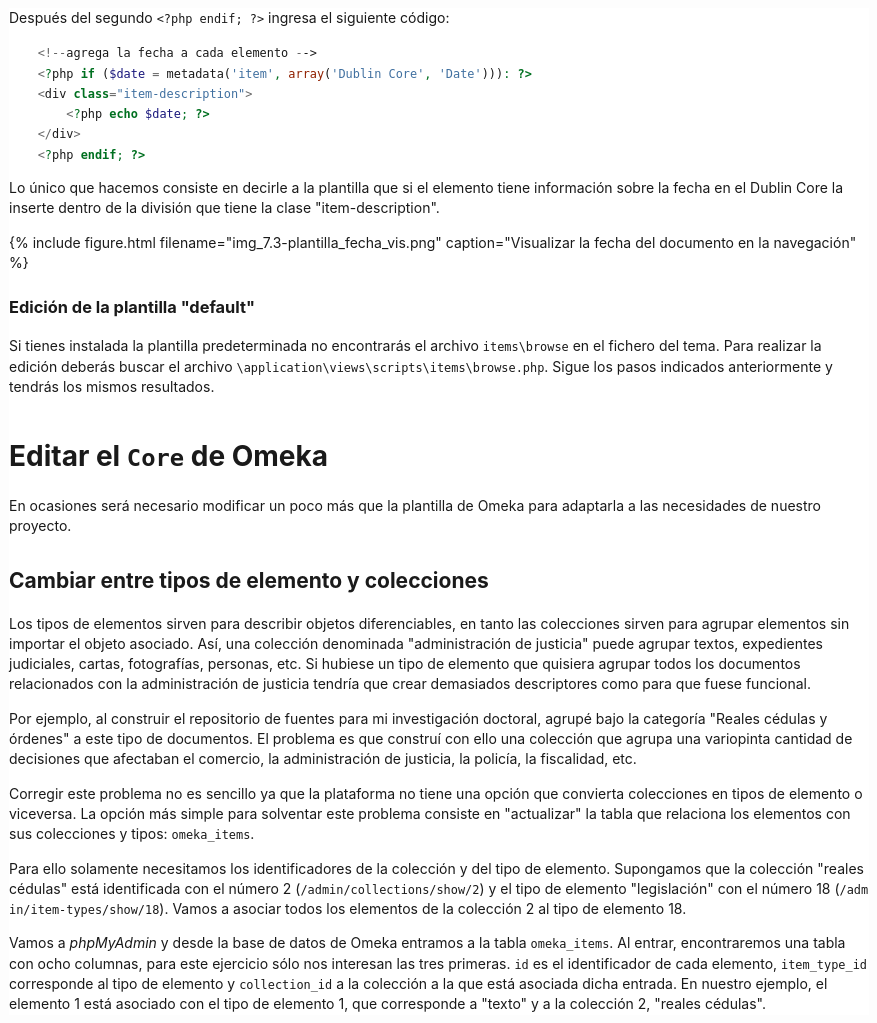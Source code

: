 Después del segundo `<?php endif; ?>` ingresa el siguiente código:

```php
    <!--agrega la fecha a cada elemento -->
    <?php if ($date = metadata('item', array('Dublin Core', 'Date'))): ?>
    <div class="item-description">
        <?php echo $date; ?>
    </div>
	<?php endif; ?>
```

Lo único que hacemos consiste en decirle a la plantilla que si el elemento tiene información sobre la fecha en el Dublin Core la inserte dentro de la división que tiene la clase "item-description".

{% include figure.html filename="img_7.3-plantilla_fecha_vis.png" caption="Visualizar la fecha del documento en la navegación" %}

### Edición de la plantilla "default"

Si tienes instalada la plantilla predeterminada no encontrarás el archivo `items\browse` en el fichero del tema. Para realizar la edición deberás buscar el archivo `\application\views\scripts\items\browse.php`. Sigue los pasos indicados anteriormente y tendrás los mismos resultados.

# Editar el `Core` de Omeka

En ocasiones será necesario modificar un poco más que la plantilla de Omeka para adaptarla a las necesidades de nuestro proyecto.

## Cambiar entre tipos de elemento y colecciones

Los tipos de elementos sirven para describir objetos diferenciables, en tanto las colecciones sirven para agrupar elementos sin importar el objeto asociado. Así, una colección denominada "administración de justicia" puede agrupar textos, expedientes judiciales, cartas, fotografías, personas, etc. Si hubiese un tipo de elemento que quisiera agrupar todos los documentos relacionados con la administración de justicia tendría que crear demasiados descriptores como para que fuese funcional.

Por ejemplo, al construir el repositorio de fuentes para mi investigación doctoral, agrupé bajo la categoría "Reales cédulas y órdenes" a este tipo de documentos. El problema es que construí con ello una colección que agrupa una variopinta cantidad de decisiones que afectaban el comercio, la administración de justicia, la policía, la fiscalidad, etc.

Corregir este problema no es sencillo ya que la plataforma no tiene una opción que convierta colecciones en tipos de elemento o viceversa. La opción más simple para solventar este problema consiste en "actualizar" la tabla que relaciona los elementos con sus colecciones y tipos: `omeka_items`.

Para ello solamente necesitamos los identificadores de la colección y del tipo de elemento. Supongamos que la colección "reales cédulas" está identificada con el número 2 (`/admin/collections/show/2`) y el tipo de elemento "legislación" con el número 18 (`/admin/item-types/show/18`). Vamos a asociar todos los elementos de la colección 2 al tipo de elemento 18.

Vamos a *phpMyAdmin* y desde la base de datos de Omeka entramos a la tabla `omeka_items`. Al entrar, encontraremos una tabla con ocho columnas, para este ejercicio sólo nos interesan las tres primeras. `id` es el identificador de cada elemento, `item_type_id` corresponde al tipo de elemento y `collection_id` a la colección a la que está asociada dicha entrada. En nuestro ejemplo, el elemento 1 está asociado con el tipo de elemento 1, que corresponde a "texto" y a la colección 2, "reales cédulas".
